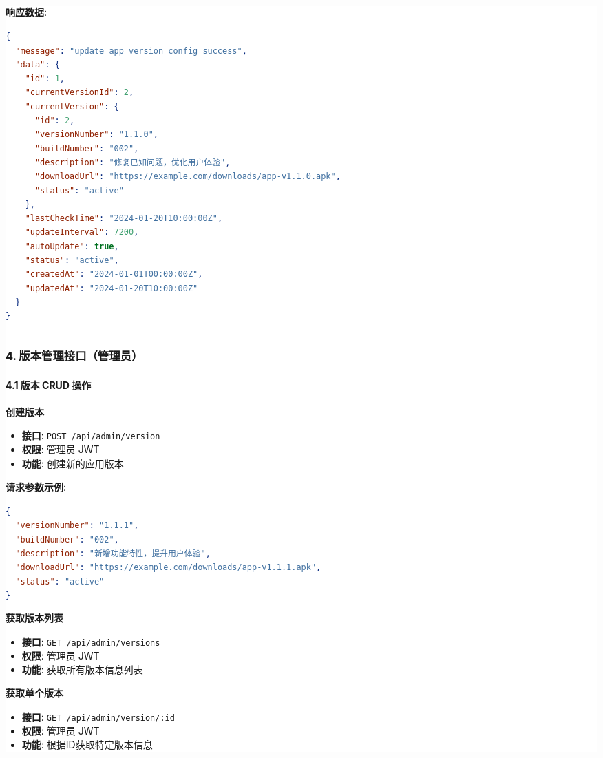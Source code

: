 **响应数据**:
```json
{
  "message": "update app version config success",
  "data": {
    "id": 1,
    "currentVersionId": 2,
    "currentVersion": {
      "id": 2,
      "versionNumber": "1.1.0",
      "buildNumber": "002",
      "description": "修复已知问题，优化用户体验",
      "downloadUrl": "https://example.com/downloads/app-v1.1.0.apk",
      "status": "active"
    },
    "lastCheckTime": "2024-01-20T10:00:00Z",
    "updateInterval": 7200,
    "autoUpdate": true,
    "status": "active",
    "createdAt": "2024-01-01T00:00:00Z",
    "updatedAt": "2024-01-20T10:00:00Z"
  }
}
```

---

### 4. 版本管理接口（管理员）

#### 4.1 版本 CRUD 操作

**创建版本**
- **接口**: `POST /api/admin/version`
- **权限**: 管理员 JWT
- **功能**: 创建新的应用版本

**请求参数示例**:
```json
{
  "versionNumber": "1.1.1",
  "buildNumber": "002",
  "description": "新增功能特性，提升用户体验",
  "downloadUrl": "https://example.com/downloads/app-v1.1.1.apk",
  "status": "active"
}
```

**获取版本列表**
- **接口**: `GET /api/admin/versions`
- **权限**: 管理员 JWT
- **功能**: 获取所有版本信息列表

**获取单个版本**
- **接口**: `GET /api/admin/version/:id`
- **权限**: 管理员 JWT
- **功能**: 根据ID获取特定版本信息
